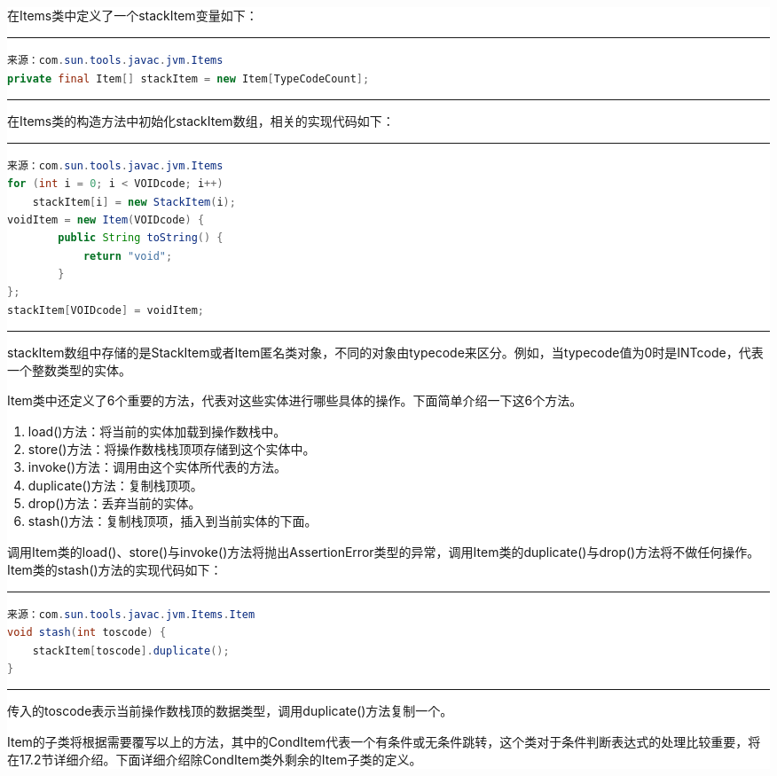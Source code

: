 
在Items类中定义了一个stackItem变量如下： 

---

```java
来源：com.sun.tools.javac.jvm.Items 
private final Item[] stackItem = new Item[TypeCodeCount];  
```

---

在Items类的构造方法中初始化stackItem数组，相关的实现代码如下： 

---

```java
来源：com.sun.tools.javac.jvm.Items
for (int i = 0; i < VOIDcode; i++)
    stackItem[i] = new StackItem(i);
voidItem = new Item(VOIDcode) {
        public String toString() { 
            return "void"; 
        }
};
stackItem[VOIDcode] = voidItem;
```

---

stackItem数组中存储的是StackItem或者Item匿名类对象，不同的对象由typecode来区分。例如，当typecode值为0时是INTcode，代表一个整数类型的实体。 

Item类中还定义了6个重要的方法，代表对这些实体进行哪些具体的操作。下面简单介绍一下这6个方法。 

1. load\(\)方法：将当前的实体加载到操作数栈中。 
2. store\(\)方法：将操作数栈栈顶项存储到这个实体中。 
3. invoke\(\)方法：调用由这个实体所代表的方法。 
4. duplicate\(\)方法：复制栈顶项。 
5. drop\(\)方法：丢弃当前的实体。 
6. stash\(\)方法：复制栈顶项，插入到当前实体的下面。 

调用Item类的load\(\)、store\(\)与invoke\(\)方法将抛出AssertionError类型的异常，调用Item类的duplicate\(\)与drop\(\)方法将不做任何操作。Item类的stash\(\)方法的实现代码如下： 

---

```java
来源：com.sun.tools.javac.jvm.Items.Item
void stash(int toscode) {
    stackItem[toscode].duplicate();
}
```

---

传入的toscode表示当前操作数栈顶的数据类型，调用duplicate\(\)方法复制一个。 

Item的子类将根据需要覆写以上的方法，其中的CondItem代表一个有条件或无条件跳转，这个类对于条件判断表达式的处理比较重要，将在17.2节详细介绍。下面详细介绍除CondItem类外剩余的Item子类的定义。 
